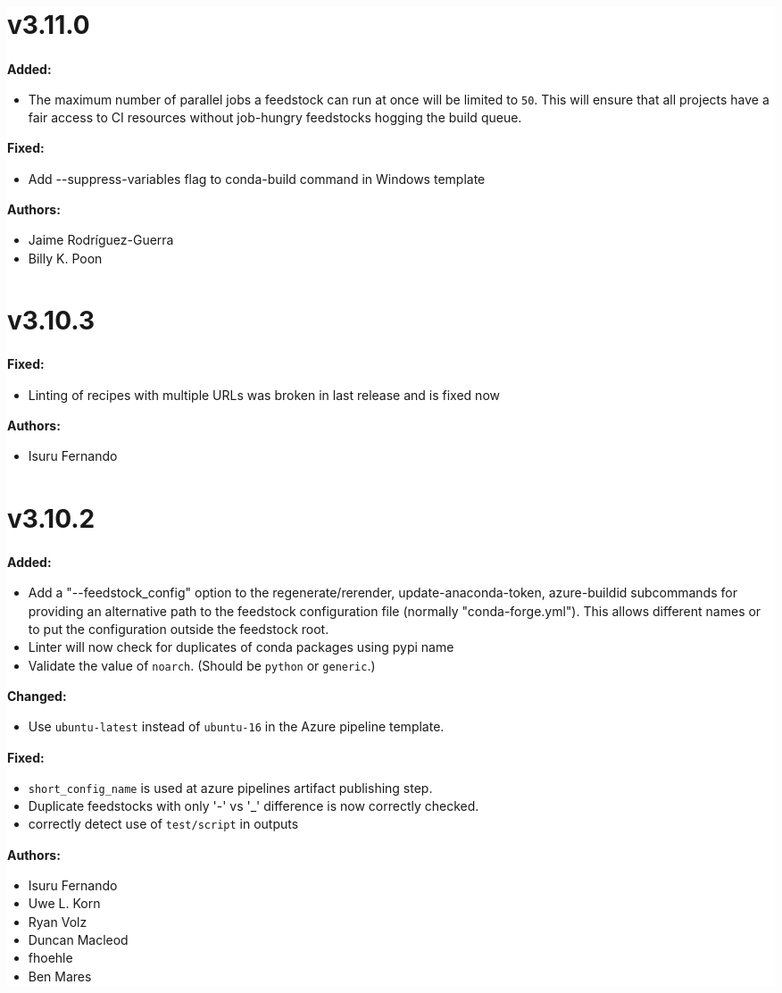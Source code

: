 

v3.11.0
====================

**Added:**

* The maximum number of parallel jobs a feedstock can run at once will be limited
  to ``50``. This will ensure that all projects have a fair access to CI resources
  without job-hungry feedstocks hogging the build queue.

**Fixed:**

* Add --suppress-variables flag to conda-build command in Windows template

**Authors:**

* Jaime Rodríguez-Guerra
* Billy K. Poon



v3.10.3
====================

**Fixed:**

* Linting of recipes with multiple URLs was broken in last release and is fixed now

**Authors:**

* Isuru Fernando



v3.10.2
====================

**Added:**

* Add a "--feedstock_config" option to the regenerate/rerender, update-anaconda-token, azure-buildid subcommands for providing an alternative path to the feedstock configuration file (normally "conda-forge.yml"). This allows different names or to put the configuration outside the feedstock root.
* Linter will now check for duplicates of conda packages using pypi name
* Validate the value of ``noarch``. (Should be ``python`` or ``generic``.)

**Changed:**

* Use ``ubuntu-latest`` instead of ``ubuntu-16`` in the Azure pipeline template.

**Fixed:**

* `short_config_name` is used at azure pipelines artifact publishing step.
* Duplicate feedstocks with only '-' vs '_' difference is now correctly checked.
* correctly detect use of `test/script` in outputs

**Authors:**

* Isuru Fernando
* Uwe L. Korn
* Ryan Volz
* Duncan Macleod
* fhoehle
* Ben Mares
